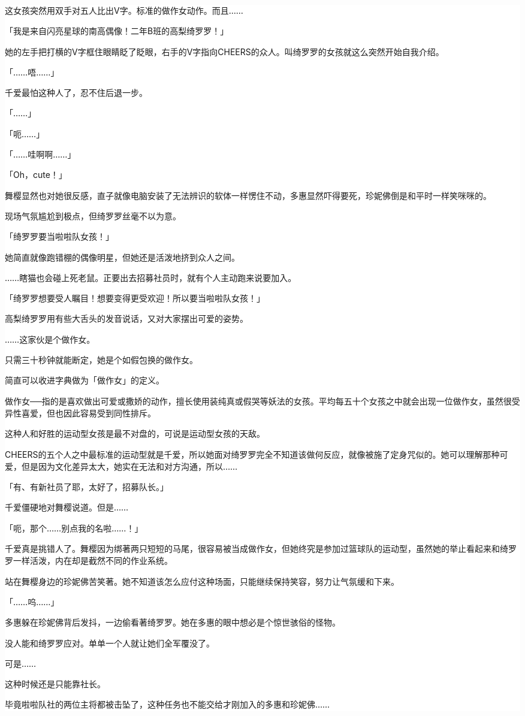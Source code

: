 这女孩突然用双手对五人比出V字。标准的做作女动作。而且……

「我是来自闪亮星球的南高偶像！二年B班的高梨绮罗罗！」

她的左手把打横的V字框住眼睛眨了眨眼，右手的V字指向CHEERS的众人。叫绮罗罗的女孩就这么突然开始自我介绍。

「……唔……」

千爱最怕这种人了，忍不住后退一步。

「……」

「呃……」

「……哇啊啊……」

「Oh，cute！」

舞樱显然也对她很反感，直子就像电脑安装了无法辨识的软体一样愣住不动，多惠显然吓得要死，珍妮佛倒是和平时一样笑咪咪的。

现场气氛尴尬到极点，但绮罗罗丝毫不以为意。

「绮罗罗要当啦啦队女孩！」

她简直就像跑错棚的偶像明星，但她还是活泼地挤到众人之间。

……瞎猫也会碰上死老鼠。正要出去招募社员时，就有个人主动跑来说要加入。

「绮罗罗想要受人瞩目！想要变得更受欢迎！所以要当啦啦队女孩！」

高梨绮罗罗用有些大舌头的发音说话，又对大家摆出可爱的姿势。

……这家伙是个做作女。

只需三十秒钟就能断定，她是个如假包换的做作女。

简直可以收进字典做为「做作女」的定义。

做作女──指的是喜欢做出可爱或撒娇的动作，擅长使用装纯真或假哭等妖法的女孩。平均每五十个女孩之中就会出现一位做作女，虽然很受异性喜爱，但也因此容易受到同性排斥。

这种人和好胜的运动型女孩是最不对盘的，可说是运动型女孩的天敌。

CHEERS的五个人之中最标准的运动型就是千爱，所以她面对绮罗罗完全不知道该做何反应，就像被施了定身咒似的。她可以理解那种可爱，但是因为文化差异太大，她实在无法和对方沟通，所以……

「有、有新社员了耶，太好了，招募队长。」

千爱僵硬地对舞樱说道。但是……

「呃，那个……别点我的名啦……！」

千爱真是挑错人了。舞樱因为绑著两只短短的马尾，很容易被当成做作女，但她终究是参加过篮球队的运动型，虽然她的举止看起来和绮罗罗一样活泼，内在却是截然不同的作业系统。

站在舞樱身边的珍妮佛苦笑著。她不知道该怎么应付这种场面，只能继续保持笑容，努力让气氛缓和下来。

「……呜……」

多惠躲在珍妮佛背后发抖，一边偷看著绮罗罗。她在多惠的眼中想必是个惊世骇俗的怪物。

没人能和绮罗罗应对。单单一个人就让她们全军覆没了。

可是……

这种时候还是只能靠社长。

毕竟啦啦队社的两位主将都被击坠了，这种任务也不能交给才刚加入的多惠和珍妮佛……
